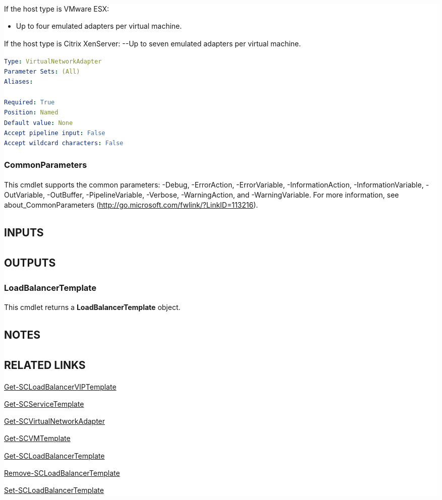 If the host type is VMware ESX:
- Up to four emulated adapters per virtual machine.

If the host type is Citrix XenServer: 
--Up to seven emulated adapters per virtual machine.

```yaml
Type: VirtualNetworkAdapter
Parameter Sets: (All)
Aliases: 

Required: True
Position: Named
Default value: None
Accept pipeline input: False
Accept wildcard characters: False
```

### CommonParameters
This cmdlet supports the common parameters: -Debug, -ErrorAction, -ErrorVariable, -InformationAction, -InformationVariable, -OutVariable, -OutBuffer, -PipelineVariable, -Verbose, -WarningAction, and -WarningVariable. For more information, see about_CommonParameters (http://go.microsoft.com/fwlink/?LinkID=113216).

## INPUTS

## OUTPUTS

### LoadBalancerTemplate
This cmdlet returns a **LoadBalancerTemplate** object.

## NOTES

## RELATED LINKS

[Get-SCLoadBalancerVIPTemplate](xref:VirtualMachineManager/v1/Get-SCLoadBalancerVIPTemplate.md)

[Get-SCServiceTemplate](xref:VirtualMachineManager/v1/Get-SCServiceTemplate.md)

[Get-SCVirtualNetworkAdapter](xref:VirtualMachineManager/v1/Get-SCVirtualNetworkAdapter.md)

[Get-SCVMTemplate](xref:VirtualMachineManager/v1/Get-SCVMTemplate.md)

[Get-SCLoadBalancerTemplate](xref:VirtualMachineManager/v1/Get-SCLoadBalancerTemplate.md)

[Remove-SCLoadBalancerTemplate](xref:VirtualMachineManager/v1/Remove-SCLoadBalancerTemplate.md)

[Set-SCLoadBalancerTemplate](xref:VirtualMachineManager/v1/Set-SCLoadBalancerTemplate.md)


